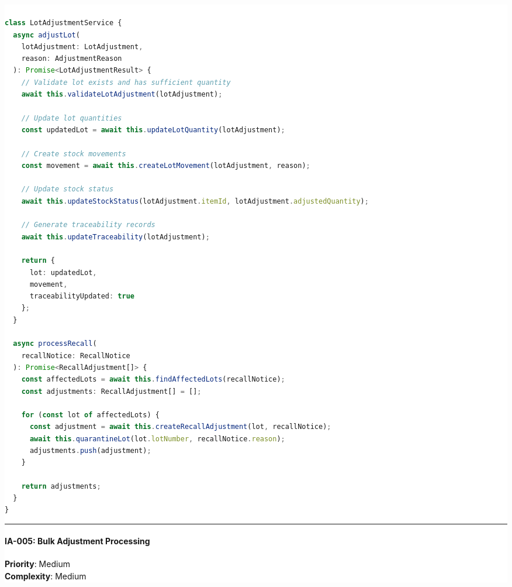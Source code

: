 ```typescript

class LotAdjustmentService {
  async adjustLot(
    lotAdjustment: LotAdjustment,
    reason: AdjustmentReason
  ): Promise<LotAdjustmentResult> {
    // Validate lot exists and has sufficient quantity
    await this.validateLotAdjustment(lotAdjustment);
    
    // Update lot quantities
    const updatedLot = await this.updateLotQuantity(lotAdjustment);
    
    // Create stock movements
    const movement = await this.createLotMovement(lotAdjustment, reason);
    
    // Update stock status
    await this.updateStockStatus(lotAdjustment.itemId, lotAdjustment.adjustedQuantity);
    
    // Generate traceability records
    await this.updateTraceability(lotAdjustment);
    
    return {
      lot: updatedLot,
      movement,
      traceabilityUpdated: true
    };
  }
  
  async processRecall(
    recallNotice: RecallNotice
  ): Promise<RecallAdjustment[]> {
    const affectedLots = await this.findAffectedLots(recallNotice);
    const adjustments: RecallAdjustment[] = [];
    
    for (const lot of affectedLots) {
      const adjustment = await this.createRecallAdjustment(lot, recallNotice);
      await this.quarantineLot(lot.lotNumber, recallNotice.reason);
      adjustments.push(adjustment);
    }
    
    return adjustments;
  }
}
```

---

#### IA-005: Bulk Adjustment Processing
**Priority**: Medium  
**Complexity**: Medium
